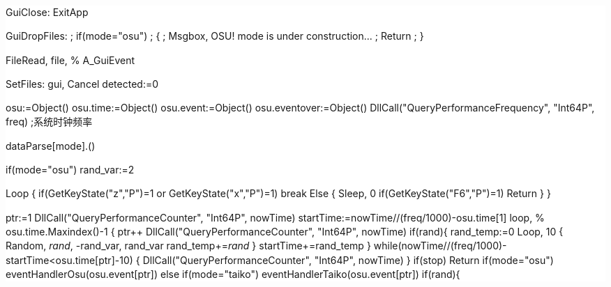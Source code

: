 GuiClose:
ExitApp

GuiDropFiles:
; if(mode="osu")
; {
; 	Msgbox, OSU! mode is under construction...
; 	Return
; }

FileRead, file, % A_GuiEvent

SetFiles:
gui, Cancel
detected:=0

osu:=Object()
osu.time:=Object()
osu.event:=Object()
osu.eventover:=Object()
DllCall("QueryPerformanceFrequency", "Int64P", freq)	;系统时钟频率

dataParse[mode].()

if(mode="osu")
	rand_var:=2


Loop
{
	if(GetKeyState("z","P")=1 or GetKeyState("x","P")=1)
	break
	Else
	{
		Sleep, 0
		if(GetKeyState("F6","P")=1)
			Return
	}
}


ptr:=1
DllCall("QueryPerformanceCounter", "Int64P",  nowTime)
startTime:=nowTime//(freq/1000)-osu.time[1]
loop, % osu.time.Maxindex()-1
{
	ptr++
	DllCall("QueryPerformanceCounter", "Int64P",  nowTime)
	if(rand){
		rand_temp:=0
		Loop, 10
		{
			Random, _rand_, -rand_var, rand_var
			rand_temp+=_rand_
		}
		startTime+=rand_temp
	}
	while(nowTime//(freq/1000)-startTime<osu.time[ptr]-10)
	{
		DllCall("QueryPerformanceCounter", "Int64P",  nowTime)
	}
	if(stop)
		Return
	if(mode="osu")
		eventHandlerOsu(osu.event[ptr])
	else if(mode="taiko")
		eventHandlerTaiko(osu.event[ptr])
	if(rand){